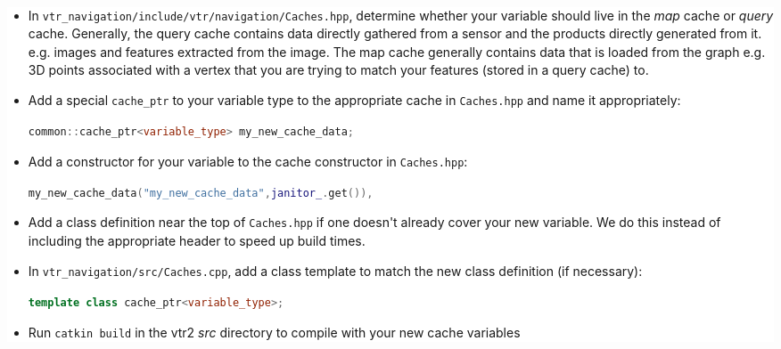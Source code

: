 - In `vtr_navigation/include/vtr/navigation/Caches.hpp`, determine whether your variable should live in the *map* cache or *query* cache. Generally, the query cache contains data directly gathered from a sensor and the products directly generated from it. e.g. images and features extracted from the image. The map cache generally contains data that is loaded from the graph e.g. 3D points associated with a vertex that you are trying to match your features (stored in a query cache) to.

- Add a special `cache_ptr` to your variable type to the appropriate cache in `Caches.hpp` and name it appropriately:

  ```c++
  common::cache_ptr<variable_type> my_new_cache_data;
  ```

- Add a constructor for your variable to the cache constructor in `Caches.hpp`:

  ```c++
  my_new_cache_data("my_new_cache_data",janitor_.get()),
  ```

- Add a class definition near the top of `Caches.hpp` if one doesn't already cover your new variable. We do this instead of including the appropriate header to speed up build times.
- In `vtr_navigation/src/Caches.cpp`, add a class template to match the new class definition (if necessary):

  ```c++
  template class cache_ptr<variable_type>;
  ```

- Run `catkin build` in the vtr2 _src_ directory to compile with your new cache variables
